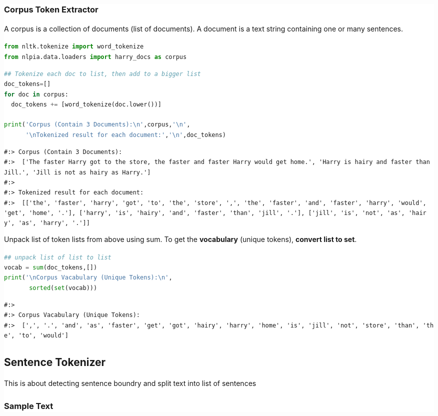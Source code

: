 ### Corpus Token Extractor

A corpus is a collection of documents (list of documents). 
A document is a text string containing one or many sentences.


```python
from nltk.tokenize import word_tokenize
from nlpia.data.loaders import harry_docs as corpus
```


```python
## Tokenize each doc to list, then add to a bigger list
doc_tokens=[]
for doc in corpus:
  doc_tokens += [word_tokenize(doc.lower())]

print('Corpus (Contain 3 Documents):\n',corpus,'\n',
      '\nTokenized result for each document:','\n',doc_tokens)
```

```
#:> Corpus (Contain 3 Documents):
#:>  ['The faster Harry got to the store, the faster and faster Harry would get home.', 'Harry is hairy and faster than Jill.', 'Jill is not as hairy as Harry.'] 
#:>  
#:> Tokenized result for each document: 
#:>  [['the', 'faster', 'harry', 'got', 'to', 'the', 'store', ',', 'the', 'faster', 'and', 'faster', 'harry', 'would', 'get', 'home', '.'], ['harry', 'is', 'hairy', 'and', 'faster', 'than', 'jill', '.'], ['jill', 'is', 'not', 'as', 'hairy', 'as', 'harry', '.']]
```

Unpack list of token lists from above using sum. To get the **vocabulary** (unique tokens), **convert list to set**.


```python
## unpack list of list to list
vocab = sum(doc_tokens,[])
print('\nCorpus Vacabulary (Unique Tokens):\n',
       sorted(set(vocab)))
```

```
#:> 
#:> Corpus Vacabulary (Unique Tokens):
#:>  [',', '.', 'and', 'as', 'faster', 'get', 'got', 'hairy', 'harry', 'home', 'is', 'jill', 'not', 'store', 'than', 'the', 'to', 'would']
```

## Sentence Tokenizer

This is about detecting sentence boundry and split text into list of sentences

### Sample Text
